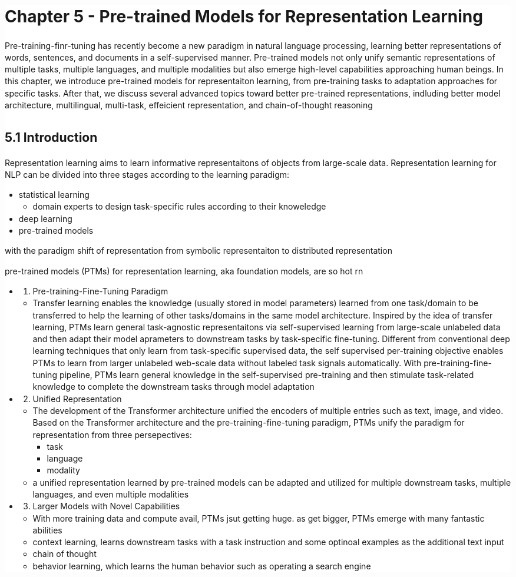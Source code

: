 # Chapter 5 - Pre-trained Models for Representation Learning

Pre-training-finr-tuning has recently become a new paradigm in natural language processing, learning better representations of words, sentences, and documents in a self-supervised manner. Pre-trained models not only unify semantic representations of multiple tasks, multiple languages, and multiple modalities but also emerge high-level capabilities approaching human beings. In this chapter, we introduce pre-trained models for representaiton learning, from pre-training tasks to adaptation approaches for specific tasks. After that, we discuss several advanced topics toward better pre-trained representations, indluding better model architecture, multilingual, multi-task, effeicient representation, and chain-of-thought reasoning

## 5.1 Introduction

Representation learning aims to learn informative representaitons of objects from large-scale data. Representation learning for NLP can be divided into three stages according to the learning paradigm:

- statistical learning
  - domain experts to design task-specific rules according to their knoweledge
- deep learning
- pre-trained models

with the paradigm shift of representation from symbolic representaiton to distributed representation

pre-trained models (PTMs) for representation learning, aka foundation models, are so hot rn

- 1. Pre-training-Fine-Tuning Paradigm
  - Transfer learning enables the knowledge (usually stored in model parameters) learned from one task/domain to be transferred to help the learning of other tasks/domains in the same model architecture. Inspired by the idea of transfer learning, PTMs learn general task-agnostic representaitons via self-supervised learning from large-scale unlabeled data and then adapt their model aprameters to downstream tasks by task-specific fine-tuning. Different from conventional deep learning techniques that only learn from task-specific supervised data, the self supervised per-training objective enables PTMs to learn from larger unlabeled web-scale data without labeled task signals automatically. With pre-training-fine-tuning pipeline, PTMs learn general knowledge in the self-supervised pre-training and then stimulate task-related knowledge to complete the downstream tasks through model adaptation
- 2. Unified Representation
  - The development of the Transformer architecture unified the encoders of multiple entries such as text, image, and video. Based on the Transformer architecture and the pre-training-fine-tuning paradigm, PTMs unify the paradigm for representation from three persepectives:
    - task
    - language
    - modality
  - a unified representation learned by pre-trained models can be adapted and utilized for multiple downstream tasks, multiple languages, and even multiple modalities
- 3. Larger Models with Novel Capabilities
  - With more training data and compute avail, PTMs jsut getting huge. as get bigger, PTMs emerge with many fantastic abilities
  - context learning, learns downstream tasks with a task instruction and some optinoal examples as the additional text input
  - chain of thought
  - behavior learning, which learns the human behavior such as operating a search engine
